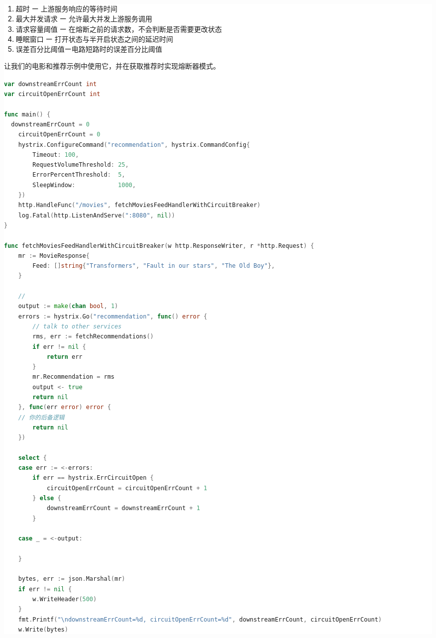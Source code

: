 1. 超时 ー 上游服务响应的等待时间
2. 最大并发请求 ー 允许最大并发上游服务调用
3. 请求容量阈值 ー 在熔断之前的请求数，不会判断是否需要更改状态
4. 睡眠窗口 ー 打开状态与半开启状态之间的延迟时间
5. 误差百分比阈值ー电路短路时的误差百分比阈值

让我们的电影和推荐示例中使用它，并在获取推荐时实现熔断器模式。

```go
var downstreamErrCount int
var circuitOpenErrCount int

func main() {
  downstreamErrCount = 0
	circuitOpenErrCount = 0
	hystrix.ConfigureCommand("recommendation", hystrix.CommandConfig{
		Timeout: 100,
		RequestVolumeThreshold: 25,
		ErrorPercentThreshold:  5,
		SleepWindow:            1000,
	})
	http.HandleFunc("/movies", fetchMoviesFeedHandlerWithCircuitBreaker)
	log.Fatal(http.ListenAndServe(":8080", nil))
}

func fetchMoviesFeedHandlerWithCircuitBreaker(w http.ResponseWriter, r *http.Request) {
	mr := MovieResponse{
		Feed: []string{"Transformers", "Fault in our stars", "The Old Boy"},
	}

	// 
	output := make(chan bool, 1)
	errors := hystrix.Go("recommendation", func() error {
		// talk to other services
		rms, err := fetchRecommendations()
		if err != nil {
			return err
		}
		mr.Recommendation = rms
		output <- true
		return nil
	}, func(err error) error {
    // 你的后备逻辑
		return nil
	})

	select {
	case err := <-errors:
		if err == hystrix.ErrCircuitOpen {
			circuitOpenErrCount = circuitOpenErrCount + 1
		} else {
			downstreamErrCount = downstreamErrCount + 1
		}

	case _ = <-output:

	}

	bytes, err := json.Marshal(mr)
	if err != nil {
		w.WriteHeader(500)
	}
	fmt.Printf("\ndownstreamErrCount=%d, circuitOpenErrCount=%d", downstreamErrCount, circuitOpenErrCount)
	w.Write(bytes)
```